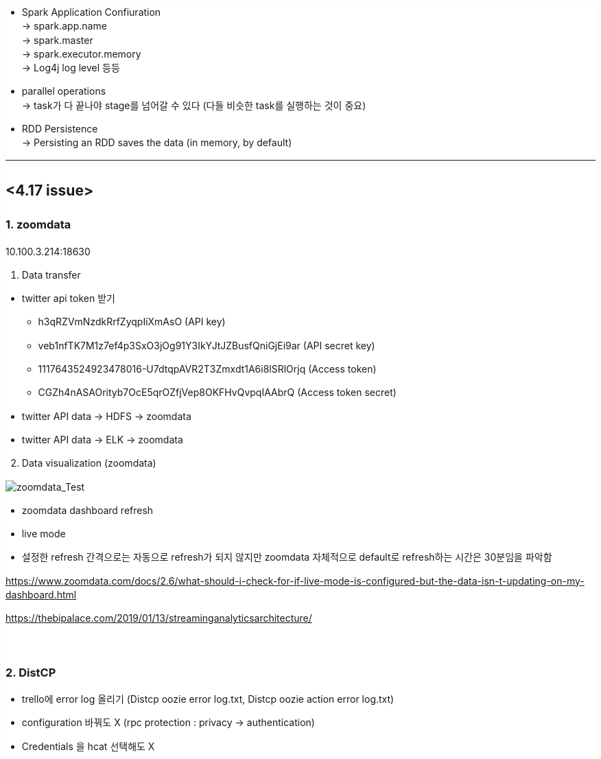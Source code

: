 * Spark Application Confiuration \
-> spark.app.name \
-> spark.master \
-> spark.executor.memory \
-> Log4j log level 등등

* parallel operations \
-> task가 다 끝나야 stage를 넘어갈 수 있다 (다들 비슷한 task를 실행하는 것이 중요)

* RDD Persistence \
-> Persisting an RDD saves the data (in memory, by default)

-------------

<4.17 issue>
-------------

### **1. zoomdata**
10.100.3.214:18630 

1. Data transfer

* twitter api token 받기

	- h3qRZVmNzdkRrfZyqpIiXmAsO (API key)

	- veb1nfTK7M1z7ef4p3SxO3jOg91Y3IkYJtJZBusfQniGjEi9ar (API secret key)

	- 1117643524923478016-U7dtqpAVR2T3Zmxdt1A6i8lSRlOrjq (Access token)

	- CGZh4nASAOrityb7OcE5qrOZfjVep8OKFHvQvpqIAAbrQ (Access token secret)


* twitter API data -> HDFS -> zoomdata
* twitter API data -> ELK -> zoomdata


2. Data visualization (zoomdata)

![zoomdata_Test](https://user-images.githubusercontent.com/33708512/56339201-2a360100-61e8-11e9-8d72-5ff77277fe31.PNG)

* zoomdata dashboard refresh
* live mode

* 설정한 refresh 간격으로는 자동으로 refresh가 되지 않지만 zoomdata 자체적으로 default로 refresh하는 시간은 30분임을 파악함


https://www.zoomdata.com/docs/2.6/what-should-i-check-for-if-live-mode-is-configured-but-the-data-isn-t-updating-on-my-dashboard.html

https://thebipalace.com/2019/01/13/streaminganalyticsarchitecture/

<br>

### **2. DistCP** 
* trello에 error log 올리기 (Distcp oozie error log.txt, Distcp oozie action error log.txt)

* configuration 바꿔도 X (rpc protection : privacy -> authentication)
* Credentials 을 hcat 선택해도 X
